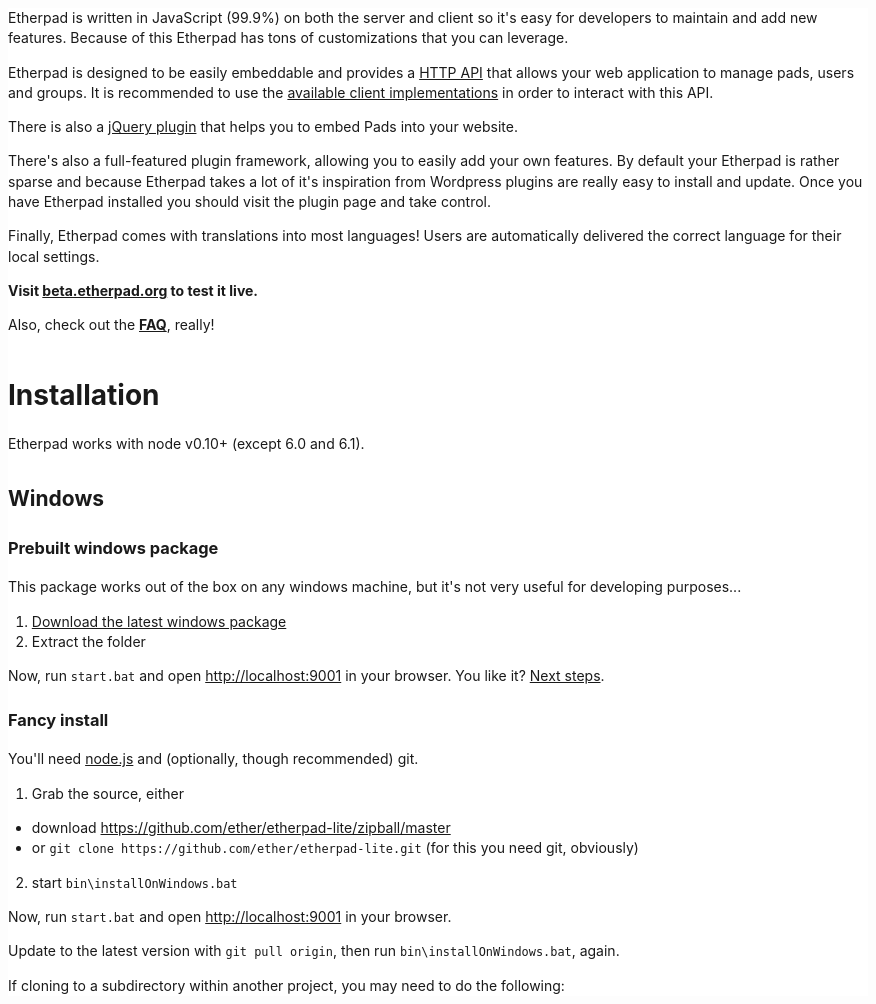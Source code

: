 Etherpad is written in JavaScript (99.9%) on both the server and client so it's easy for developers to maintain and add new features.  Because of this Etherpad has tons of customizations that you can leverage.

Etherpad is designed to be easily embeddable and provides a [HTTP API](https://github.com/ether/etherpad-lite/wiki/HTTP-API)
that allows your web application to manage pads, users and groups. It is recommended to use the [available client implementations](https://github.com/ether/etherpad-lite/wiki/HTTP-API-client-libraries) in order to interact with this API. 

There is also a [jQuery plugin](https://github.com/ether/etherpad-lite-jquery-plugin) that helps you to embed Pads into your website.

There's also a full-featured plugin framework, allowing you to easily add your own features.  By default your Etherpad is rather sparse and because Etherpad takes a lot of it's inspiration from Wordpress plugins are really easy to install and update.  Once you have Etherpad installed you should visit the plugin page and take control.

Finally, Etherpad comes with translations into most languages!  Users are automatically delivered the correct language for their local settings.


**Visit [beta.etherpad.org](http://beta.etherpad.org) to test it live.**

Also, check out the **[FAQ](https://github.com/ether/etherpad-lite/wiki/FAQ)**, really!

# Installation

Etherpad works with node v0.10+ (except 6.0 and 6.1).

## Windows

### Prebuilt windows package
This package works out of the box on any windows machine, but it's not very useful for developing purposes...

1. [Download the latest windows package](http://etherpad.org/#download)
2. Extract the folder

Now, run `start.bat` and open <http://localhost:9001> in your browser. You like it? [Next steps](#next-steps).

### Fancy install
You'll need [node.js](http://nodejs.org) and (optionally, though recommended) git.

1. Grab the source, either
  - download <https://github.com/ether/etherpad-lite/zipball/master>
  - or `git clone https://github.com/ether/etherpad-lite.git` (for this you need git, obviously)
2. start `bin\installOnWindows.bat`

Now, run `start.bat` and open <http://localhost:9001> in your browser.

Update to the latest version with `git pull origin`, then run `bin\installOnWindows.bat`, again.

If cloning to a subdirectory within another project, you may need to do the following:
